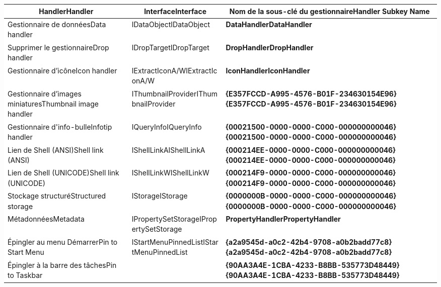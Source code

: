 

| <span data-ttu-id="de53f-152">Handler</span><span class="sxs-lookup"><span data-stu-id="de53f-152">Handler</span></span>                 | <span data-ttu-id="de53f-153">Interface</span><span class="sxs-lookup"><span data-stu-id="de53f-153">Interface</span></span>            | <span data-ttu-id="de53f-154">Nom de la sous-clé du gestionnaire</span><span class="sxs-lookup"><span data-stu-id="de53f-154">Handler Subkey Name</span></span>                        |
|-------------------------|----------------------|--------------------------------------------|
| <span data-ttu-id="de53f-155">Gestionnaire de données</span><span class="sxs-lookup"><span data-stu-id="de53f-155">Data handler</span></span>            | <span data-ttu-id="de53f-156">IDataObject</span><span class="sxs-lookup"><span data-stu-id="de53f-156">IDataObject</span></span>          | <span data-ttu-id="de53f-157">**DataHandler**</span><span class="sxs-lookup"><span data-stu-id="de53f-157">**DataHandler**</span></span>                            |
| <span data-ttu-id="de53f-158">Supprimer le gestionnaire</span><span class="sxs-lookup"><span data-stu-id="de53f-158">Drop handler</span></span>            | <span data-ttu-id="de53f-159">IDropTarget</span><span class="sxs-lookup"><span data-stu-id="de53f-159">IDropTarget</span></span>          | <span data-ttu-id="de53f-160">**DropHandler**</span><span class="sxs-lookup"><span data-stu-id="de53f-160">**DropHandler**</span></span>                            |
| <span data-ttu-id="de53f-161">Gestionnaire d’icône</span><span class="sxs-lookup"><span data-stu-id="de53f-161">Icon handler</span></span>            | <span data-ttu-id="de53f-162">IExtractIconA/W</span><span class="sxs-lookup"><span data-stu-id="de53f-162">IExtractIconA/W</span></span>      | <span data-ttu-id="de53f-163">**IconHandler**</span><span class="sxs-lookup"><span data-stu-id="de53f-163">**IconHandler**</span></span>                            |
| <span data-ttu-id="de53f-164">Gestionnaire d’images miniatures</span><span class="sxs-lookup"><span data-stu-id="de53f-164">Thumbnail image handler</span></span> | <span data-ttu-id="de53f-165">IThumbnailProvider</span><span class="sxs-lookup"><span data-stu-id="de53f-165">IThumbnailProvider</span></span>   | <span data-ttu-id="de53f-166">**{E357FCCD-A995-4576-B01F-234630154E96}**</span><span class="sxs-lookup"><span data-stu-id="de53f-166">**{E357FCCD-A995-4576-B01F-234630154E96}**</span></span> |
| <span data-ttu-id="de53f-167">Gestionnaire d'info-bulle</span><span class="sxs-lookup"><span data-stu-id="de53f-167">Infotip handler</span></span>         | <span data-ttu-id="de53f-168">IQueryInfo</span><span class="sxs-lookup"><span data-stu-id="de53f-168">IQueryInfo</span></span>           | <span data-ttu-id="de53f-169">**{00021500-0000-0000-C000-000000000046}**</span><span class="sxs-lookup"><span data-stu-id="de53f-169">**{00021500-0000-0000-C000-000000000046}**</span></span> |
| <span data-ttu-id="de53f-170">Lien de Shell (ANSI)</span><span class="sxs-lookup"><span data-stu-id="de53f-170">Shell link (ANSI)</span></span>       | <span data-ttu-id="de53f-171">IShellLinkA</span><span class="sxs-lookup"><span data-stu-id="de53f-171">IShellLinkA</span></span>          | <span data-ttu-id="de53f-172">**{000214EE-0000-0000-C000-000000000046}**</span><span class="sxs-lookup"><span data-stu-id="de53f-172">**{000214EE-0000-0000-C000-000000000046}**</span></span> |
| <span data-ttu-id="de53f-173">Lien de Shell (UNICODE)</span><span class="sxs-lookup"><span data-stu-id="de53f-173">Shell link (UNICODE)</span></span>    | <span data-ttu-id="de53f-174">IShellLinkW</span><span class="sxs-lookup"><span data-stu-id="de53f-174">IShellLinkW</span></span>          | <span data-ttu-id="de53f-175">**{000214F9-0000-0000-C000-000000000046}**</span><span class="sxs-lookup"><span data-stu-id="de53f-175">**{000214F9-0000-0000-C000-000000000046}**</span></span> |
| <span data-ttu-id="de53f-176">Stockage structuré</span><span class="sxs-lookup"><span data-stu-id="de53f-176">Structured storage</span></span>      | <span data-ttu-id="de53f-177">IStorage</span><span class="sxs-lookup"><span data-stu-id="de53f-177">IStorage</span></span>             | <span data-ttu-id="de53f-178">**{0000000B-0000-0000-C000-000000000046}**</span><span class="sxs-lookup"><span data-stu-id="de53f-178">**{0000000B-0000-0000-C000-000000000046}**</span></span> |
| <span data-ttu-id="de53f-179">Métadonnées</span><span class="sxs-lookup"><span data-stu-id="de53f-179">Metadata</span></span>                | <span data-ttu-id="de53f-180">IPropertySetStorage</span><span class="sxs-lookup"><span data-stu-id="de53f-180">IPropertySetStorage</span></span>  | <span data-ttu-id="de53f-181">**PropertyHandler**</span><span class="sxs-lookup"><span data-stu-id="de53f-181">**PropertyHandler**</span></span>                        |
| <span data-ttu-id="de53f-182">Épingler au menu Démarrer</span><span class="sxs-lookup"><span data-stu-id="de53f-182">Pin to Start Menu</span></span>       | <span data-ttu-id="de53f-183">IStartMenuPinnedList</span><span class="sxs-lookup"><span data-stu-id="de53f-183">IStartMenuPinnedList</span></span> | <span data-ttu-id="de53f-184">**{a2a9545d-a0c2-42b4-9708-a0b2badd77c8}**</span><span class="sxs-lookup"><span data-stu-id="de53f-184">**{a2a9545d-a0c2-42b4-9708-a0b2badd77c8}**</span></span> |
| <span data-ttu-id="de53f-185">Épingler à la barre des tâches</span><span class="sxs-lookup"><span data-stu-id="de53f-185">Pin to Taskbar</span></span>          |                      | <span data-ttu-id="de53f-186">**{90AA3A4E-1CBA-4233-B8BB-535773D48449}**</span><span class="sxs-lookup"><span data-stu-id="de53f-186">**{90AA3A4E-1CBA-4233-B8BB-535773D48449}**</span></span> |



 
